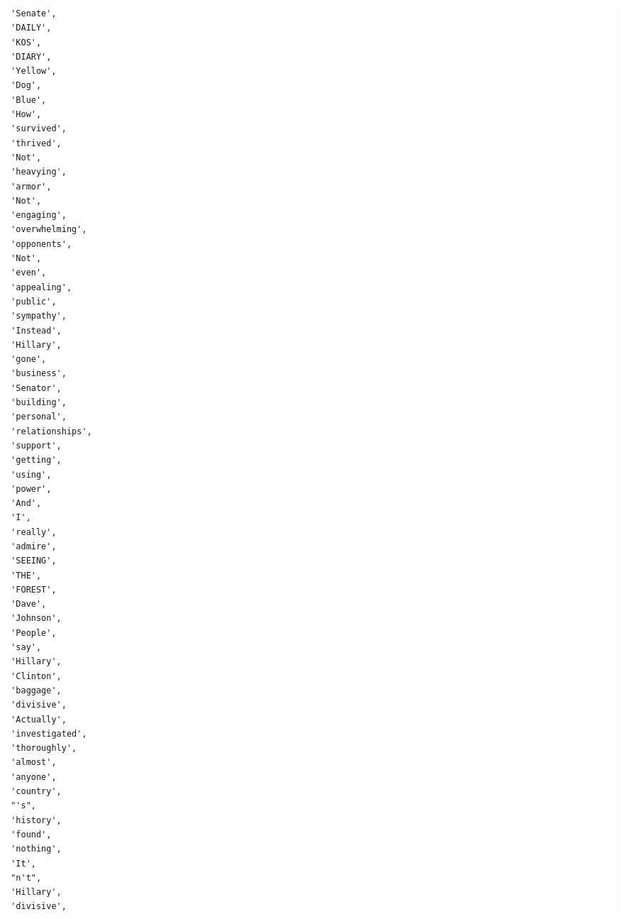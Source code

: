 ```
 'Senate',
 'DAILY',
 'KOS',
 'DIARY',
 'Yellow',
 'Dog',
 'Blue',
 'How',
 'survived',
 'thrived',
 'Not',
 'heavying',
 'armor',
 'Not',
 'engaging',
 'overwhelming',
 'opponents',
 'Not',
 'even',
 'appealing',
 'public',
 'sympathy',
 'Instead',
 'Hillary',
 'gone',
 'business',
 'Senator',
 'building',
 'personal',
 'relationships',
 'support',
 'getting',
 'using',
 'power',
 'And',
 'I',
 'really',
 'admire',
 'SEEING',
 'THE',
 'FOREST',
 'Dave',
 'Johnson',
 'People',
 'say',
 'Hillary',
 'Clinton',
 'baggage',
 'divisive',
 'Actually',
 'investigated',
 'thoroughly',
 'almost',
 'anyone',
 'country',
 "'s",
 'history',
 'found',
 'nothing',
 'It',
 "n't",
 'Hillary',
 'divisive',
```